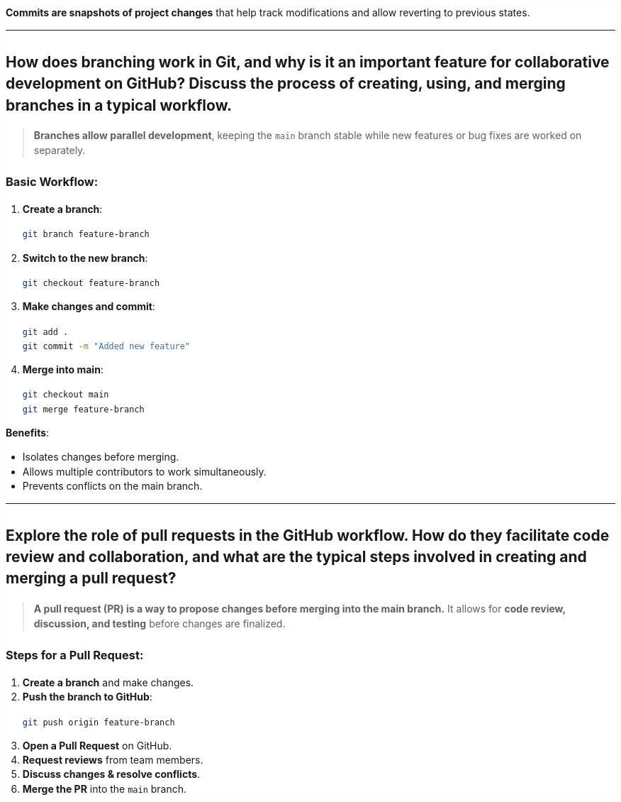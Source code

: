 **Commits are snapshots of project changes** that help track modifications and allow reverting to previous states.

---

## **How does branching work in Git, and why is it an important feature for collaborative development on GitHub? Discuss the process of creating, using, and merging branches in a typical workflow.**

> **Branches allow parallel development**, keeping the `main` branch stable while new features or bug fixes are worked on separately.

### **Basic Workflow**:
1. **Create a branch**:  
   ```sh
   git branch feature-branch
   ```
2. **Switch to the new branch**:  
   ```sh
   git checkout feature-branch
   ```
3. **Make changes and commit**:
   ```sh
   git add .
   git commit -m "Added new feature"
   ```
4. **Merge into main**:  
   ```sh
   git checkout main
   git merge feature-branch
   ```

**Benefits**:
- Isolates changes before merging.
- Allows multiple contributors to work simultaneously.
- Prevents conflicts on the main branch.

---

## **Explore the role of pull requests in the GitHub workflow. How do they facilitate code review and collaboration, and what are the typical steps involved in creating and merging a pull request?**

> **A pull request (PR) is a way to propose changes before merging into the main branch.** It allows for **code review, discussion, and testing** before changes are finalized.

### **Steps for a Pull Request:**
1. **Create a branch** and make changes.
2. **Push the branch to GitHub**:
   ```sh
   git push origin feature-branch
   ```
3. **Open a Pull Request** on GitHub.
4. **Request reviews** from team members.
5. **Discuss changes & resolve conflicts**.
6. **Merge the PR** into the `main` branch.
